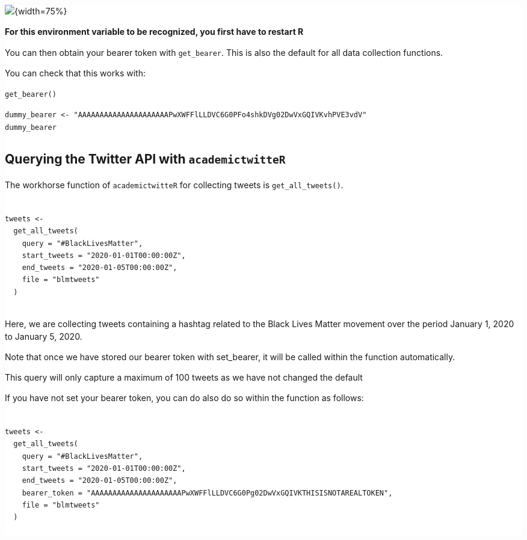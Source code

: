 ![](files/TWITTER_BEARER.gif){width=75%}

**For this environment variable to be recognized, you first have to restart R** 

You can then obtain your bearer token with `get_bearer`. This is also the default for all data collection functions.

You can check that this works with: 

```{r, eval = FALSE}
get_bearer()
```

```{r, echo=F}
dummy_bearer <- "AAAAAAAAAAAAAAAAAAAAAPwXWFFlLLDVC6G0PFo4shkDVg02DwVxGQIVKvhPVE3vdV"
dummy_bearer

```

## Querying the Twitter API with `academictwitteR`

The workhorse function of `academictwitteR` for collecting tweets is `get_all_tweets()`.

```{r, eval=F}

tweets <-
  get_all_tweets(
    query = "#BlackLivesMatter",
    start_tweets = "2020-01-01T00:00:00Z",
    end_tweets = "2020-01-05T00:00:00Z",
    file = "blmtweets"
  )
  
```

Here, we are collecting tweets containing a hashtag related to the Black Lives Matter movement over the period January 1, 2020 to January 5, 2020. 

Note that once we have stored our bearer token with set_bearer, it will be called within the function automatically.

This query will only capture a maximum of 100 tweets as we have not changed the default 

If you have not set your bearer token, you can do also do so within the function as follows:

```{r, eval=F}

tweets <-
  get_all_tweets(
    query = "#BlackLivesMatter",
    start_tweets = "2020-01-01T00:00:00Z",
    end_tweets = "2020-01-05T00:00:00Z",
    bearer_token = "AAAAAAAAAAAAAAAAAAAAAPwXWFFlLLDVC6G0Pg02DwVxGQIVKTHISISNOTAREALTOKEN",
    file = "blmtweets"
  )
  
```
